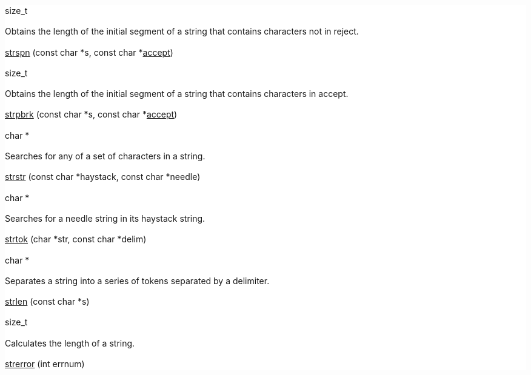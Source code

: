 <td class="cellrowborder" valign="top" width="50%" headers="mcps1.1.3.1.2 "><p id="p134428203165629"><a name="p134428203165629"></a><a name="p134428203165629"></a>size_t </p>
<p id="p1746555286165629"><a name="p1746555286165629"></a><a name="p1746555286165629"></a>Obtains the length of the initial segment of a string that contains characters not in reject. </p>
</td>
</tr>
<tr id="row766812288165629"><td class="cellrowborder" valign="top" width="50%" headers="mcps1.1.3.1.1 "><p id="p1809366335165629"><a name="p1809366335165629"></a><a name="p1809366335165629"></a><a href="UTILS.md#ga900a0edfa51f601d479244f7451cedd1">strspn</a> (const char *s, const char *<a href="NET.md#ga0807af5ac9dfc2a63624e8c3e0ae95ef">accept</a>)</p>
</td>
<td class="cellrowborder" valign="top" width="50%" headers="mcps1.1.3.1.2 "><p id="p550678582165629"><a name="p550678582165629"></a><a name="p550678582165629"></a>size_t </p>
<p id="p831609930165629"><a name="p831609930165629"></a><a name="p831609930165629"></a>Obtains the length of the initial segment of a string that contains characters in accept. </p>
</td>
</tr>
<tr id="row218960827165629"><td class="cellrowborder" valign="top" width="50%" headers="mcps1.1.3.1.1 "><p id="p185231107165629"><a name="p185231107165629"></a><a name="p185231107165629"></a><a href="UTILS.md#ga119f23a5dcb4eb5f1c1eed3cbf5cb0ed">strpbrk</a> (const char *s, const char *<a href="NET.md#ga0807af5ac9dfc2a63624e8c3e0ae95ef">accept</a>)</p>
</td>
<td class="cellrowborder" valign="top" width="50%" headers="mcps1.1.3.1.2 "><p id="p824170041165629"><a name="p824170041165629"></a><a name="p824170041165629"></a>char * </p>
<p id="p1878860627165629"><a name="p1878860627165629"></a><a name="p1878860627165629"></a>Searches for any of a set of characters in a string. </p>
</td>
</tr>
<tr id="row1481070346165629"><td class="cellrowborder" valign="top" width="50%" headers="mcps1.1.3.1.1 "><p id="p752311574165629"><a name="p752311574165629"></a><a name="p752311574165629"></a><a href="UTILS.md#ga4a710d86541afc6b7dafddcdb4b1c94f">strstr</a> (const char *haystack, const char *needle)</p>
</td>
<td class="cellrowborder" valign="top" width="50%" headers="mcps1.1.3.1.2 "><p id="p295805873165629"><a name="p295805873165629"></a><a name="p295805873165629"></a>char * </p>
<p id="p1093515804165629"><a name="p1093515804165629"></a><a name="p1093515804165629"></a>Searches for a needle string in its haystack string. </p>
</td>
</tr>
<tr id="row724338332165629"><td class="cellrowborder" valign="top" width="50%" headers="mcps1.1.3.1.1 "><p id="p500719961165629"><a name="p500719961165629"></a><a name="p500719961165629"></a><a href="UTILS.md#ga8cb460f64c449f2a9b9b7a40569ce0fe">strtok</a> (char *str, const char *delim)</p>
</td>
<td class="cellrowborder" valign="top" width="50%" headers="mcps1.1.3.1.2 "><p id="p167032337165629"><a name="p167032337165629"></a><a name="p167032337165629"></a>char * </p>
<p id="p1258602301165629"><a name="p1258602301165629"></a><a name="p1258602301165629"></a>Separates a string into a series of tokens separated by a delimiter. </p>
</td>
</tr>
<tr id="row1097995307165629"><td class="cellrowborder" valign="top" width="50%" headers="mcps1.1.3.1.1 "><p id="p249979141165629"><a name="p249979141165629"></a><a name="p249979141165629"></a><a href="UTILS.md#gaa383452fe445bfae989358c9d7d96f4f">strlen</a> (const char *s)</p>
</td>
<td class="cellrowborder" valign="top" width="50%" headers="mcps1.1.3.1.2 "><p id="p1601779339165629"><a name="p1601779339165629"></a><a name="p1601779339165629"></a>size_t </p>
<p id="p291208740165629"><a name="p291208740165629"></a><a name="p291208740165629"></a>Calculates the length of a string. </p>
</td>
</tr>
<tr id="row1631570623165629"><td class="cellrowborder" valign="top" width="50%" headers="mcps1.1.3.1.1 "><p id="p1761938813165629"><a name="p1761938813165629"></a><a name="p1761938813165629"></a><a href="UTILS.md#gadd46ab98f32b76457852dbb872842bf2">strerror</a> (int errnum)</p>
</td>